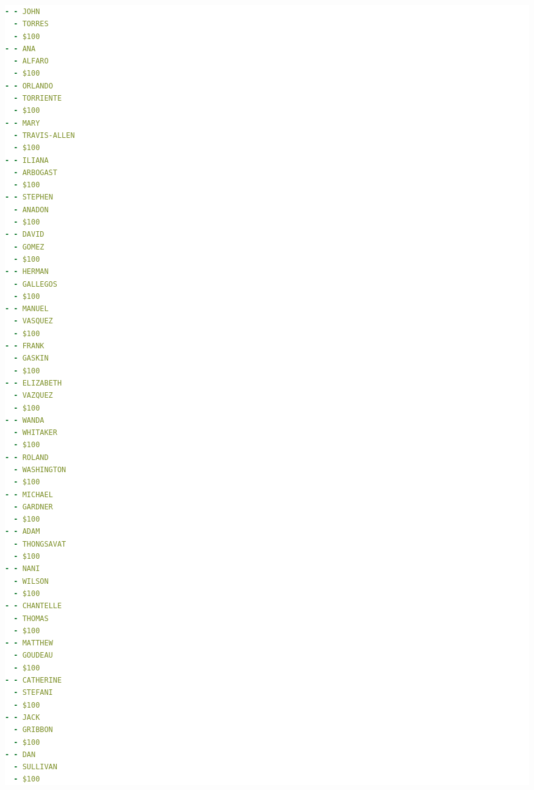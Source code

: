 ```yaml
- - JOHN
  - TORRES
  - $100
- - ANA
  - ALFARO
  - $100
- - ORLANDO
  - TORRIENTE
  - $100
- - MARY
  - TRAVIS-ALLEN
  - $100
- - ILIANA
  - ARBOGAST
  - $100
- - STEPHEN
  - ANADON
  - $100
- - DAVID
  - GOMEZ
  - $100
- - HERMAN
  - GALLEGOS
  - $100
- - MANUEL
  - VASQUEZ
  - $100
- - FRANK
  - GASKIN
  - $100
- - ELIZABETH
  - VAZQUEZ
  - $100
- - WANDA
  - WHITAKER
  - $100
- - ROLAND
  - WASHINGTON
  - $100
- - MICHAEL
  - GARDNER
  - $100
- - ADAM
  - THONGSAVAT
  - $100
- - NANI
  - WILSON
  - $100
- - CHANTELLE
  - THOMAS
  - $100
- - MATTHEW
  - GOUDEAU
  - $100
- - CATHERINE
  - STEFANI
  - $100
- - JACK
  - GRIBBON
  - $100
- - DAN
  - SULLIVAN
  - $100
```